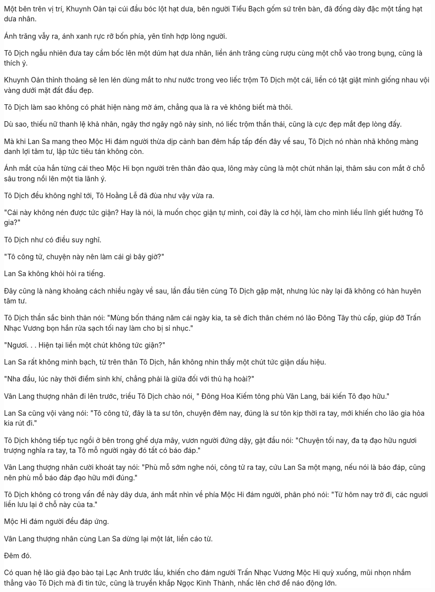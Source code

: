 Một bên trên vị trí, Khuynh Oản tại cúi đầu bóc lột hạt dưa, bên người Tiểu Bạch gốm sứ trên bàn, đã đống dày đặc một tầng hạt dưa nhân.

Ánh trăng vẫy ra, ánh xanh rực rỡ bốn phía, yên tĩnh hợp lòng người.

Tô Dịch ngẫu nhiên đưa tay cầm bốc lên một dúm hạt dưa nhân, liền ánh trăng cùng rượu cùng một chỗ vào trong bụng, cũng là thích ý.

Khuynh Oản thỉnh thoảng sẽ len lén dùng mắt to như nước trong veo liếc trộm Tô Dịch một cái, liền có tật giật mình giống nhau vội vàng dưới mặt đất đầu đẹp.

Tô Dịch làm sao không có phát hiện nàng mờ ám, chẳng qua là ra vẻ không biết mà thôi.

Dù sao, thiếu nữ thanh lệ khả nhân, ngây thơ ngây ngô nảy sinh, nó liếc trộm thần thái, cũng là cực đẹp mắt đẹp lòng đấy.

Mà khi Lan Sa mang theo Mộc Hi đám người thừa dịp cảnh ban đêm hấp tấp đến đây về sau, Tô Dịch nó nhàn nhã không màng danh lợi tâm tư, lập tức tiêu tán không còn.

Ánh mắt của hắn từng cái theo Mộc Hi bọn người trên thân đảo qua, lông mày cũng là một chút nhăn lại, thâm sâu con mắt ở chỗ sâu trong nổi lên một tia lãnh ý.

Tô Dịch đều không nghĩ tới, Tô Hoằng Lễ đã đùa như vậy vừa ra.

"Cái này không nén được tức giận? Hay là nói, là muốn chọc giận tự mình, coi đây là cơ hội, làm cho mình liều lĩnh giết hướng Tô gia?"

Tô Dịch như có điều suy nghĩ.

"Tô công tử, chuyện này nên làm cái gì bây giờ?"

Lan Sa không khỏi hỏi ra tiếng.

Đây cũng là nàng khoảng cách nhiều ngày về sau, lần đầu tiên cùng Tô Dịch gặp mặt, nhưng lúc này lại đã không có hàn huyên tâm tư.

Tô Dịch thần sắc bình thản nói: "Mùng bốn tháng năm cái ngày kia, ta sẽ đích thân chém nó lão Đông Tây thủ cấp, giúp đỡ Trấn Nhạc Vương bọn hắn rửa sạch tối nay làm cho bị sỉ nhục."

"Ngươi. . . Hiện tại liền một chút không tức giận?"

Lan Sa rất không minh bạch, từ trên thân Tô Dịch, hắn không nhìn thấy một chút tức giận dấu hiệu.

"Nha đầu, lúc này thời điểm sinh khí, chẳng phải là giữa đối với thủ hạ hoài?"

Vân Lang thượng nhân đi lên trước, triều Tô Dịch chào nói, " Đông Hoa Kiếm tông phù Vân Lang, bái kiến Tô đạo hữu."

Lan Sa cũng vội vàng nói: "Tô công tử, đây là ta sư tôn, chuyện đêm nay, đúng là sư tôn kịp thời ra tay, mới khiến cho lão gia hỏa kia rút đi."

Tô Dịch không tiếp tục ngồi ở bên trong ghế dựa mây, vươn người đứng dậy, gật đầu nói: "Chuyện tối nay, đa tạ đạo hữu ngươi trượng nghĩa ra tay, ta Tô mỗ người ngày đó tất có báo đáp."

Vân Lang thượng nhân cười khoát tay nói: "Phù mỗ sớm nghe nói, công tử ra tay, cứu Lan Sa một mạng, nếu nói là báo đáp, cũng nên phù mỗ báo đáp đạo hữu mới đúng."

Tô Dịch không có trong vấn đề này dây dưa, ánh mắt nhìn về phía Mộc Hi đám người, phân phó nói: "Từ hôm nay trở đi, các ngươi liền lưu lại ở chỗ này của ta."

Mộc Hi đám người đều đáp ứng.

Vân Lang thượng nhân cùng Lan Sa dừng lại một lát, liền cáo từ.

Đêm đó.

Có quan hệ lão giả đạo bào tại Lạc Anh trước lầu, khiến cho đám người Trấn Nhạc Vương Mộc Hi quỳ xuống, mũi nhọn nhắm thẳng vào Tô Dịch mà đi tin tức, cũng là truyền khắp Ngọc Kinh Thành, nhấc lên chớ để náo động lớn.




